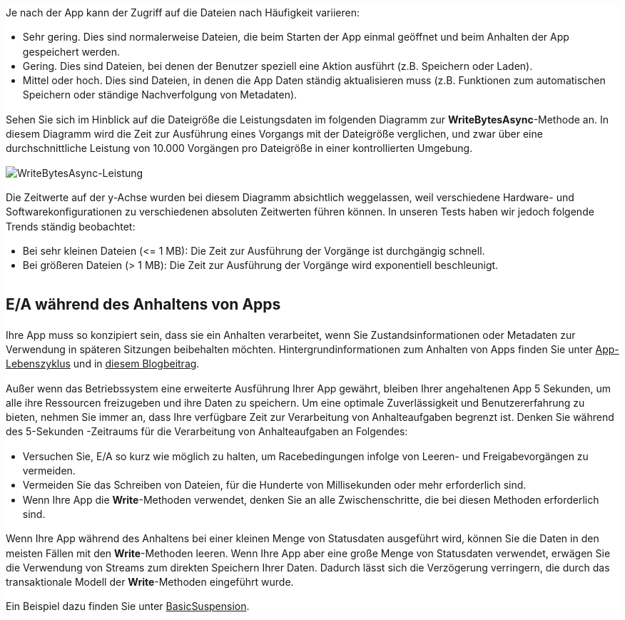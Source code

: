 Je nach der App kann der Zugriff auf die Dateien nach Häufigkeit variieren:

* Sehr gering. Dies sind normalerweise Dateien, die beim Starten der App einmal geöffnet und beim Anhalten der App gespeichert werden.
* Gering. Dies sind Dateien, bei denen der Benutzer speziell eine Aktion ausführt (z.B. Speichern oder Laden).
* Mittel oder hoch. Dies sind Dateien, in denen die App Daten ständig aktualisieren muss (z.B. Funktionen zum automatischen Speichern oder ständige Nachverfolgung von Metadaten).

Sehen Sie sich im Hinblick auf die Dateigröße die Leistungsdaten im folgenden Diagramm zur **WriteBytesAsync**-Methode an. In diesem Diagramm wird die Zeit zur Ausführung eines Vorgangs mit der Dateigröße verglichen, und zwar über eine durchschnittliche Leistung von 10.000 Vorgängen pro Dateigröße in einer kontrollierten Umgebung.

![WriteBytesAsync-Leistung](images/writebytesasync-performance.png)

Die Zeitwerte auf der y-Achse wurden bei diesem Diagramm absichtlich weggelassen, weil verschiedene Hardware- und Softwarekonfigurationen zu verschiedenen absoluten Zeitwerten führen können. In unseren Tests haben wir jedoch folgende Trends ständig beobachtet:

* Bei sehr kleinen Dateien (<= 1 MB): Die Zeit zur Ausführung der Vorgänge ist durchgängig schnell.
* Bei größeren Dateien (> 1 MB): Die Zeit zur Ausführung der Vorgänge wird exponentiell beschleunigt.

## <a name="io-during-app-suspension"></a>E/A während des Anhaltens von Apps

Ihre App muss so konzipiert sein, dass sie ein Anhalten verarbeitet, wenn Sie Zustandsinformationen oder Metadaten zur Verwendung in späteren Sitzungen beibehalten möchten. Hintergrundinformationen zum Anhalten von Apps finden Sie unter [App-Lebenszyklus](../launch-resume/app-lifecycle.md) und in [diesem Blogbeitrag](https://blogs.windows.com/buildingapps/2016/04/28/the-lifecycle-of-a-uwp-app/#qLwdmV5zfkAPMEco.97).

Außer wenn das Betriebssystem eine erweiterte Ausführung Ihrer App gewährt, bleiben Ihrer angehaltenen App 5 Sekunden, um alle ihre Ressourcen freizugeben und ihre Daten zu speichern. Um eine optimale Zuverlässigkeit und Benutzererfahrung zu bieten, nehmen Sie immer an, dass Ihre verfügbare Zeit zur Verarbeitung von Anhalteaufgaben begrenzt ist. Denken Sie während des 5-Sekunden -Zeitraums für die Verarbeitung von Anhalteaufgaben an Folgendes:

* Versuchen Sie, E/A so kurz wie möglich zu halten, um Racebedingungen infolge von Leeren- und Freigabevorgängen zu vermeiden.
* Vermeiden Sie das Schreiben von Dateien, für die Hunderte von Millisekunden oder mehr erforderlich sind.
* Wenn Ihre App die **Write**-Methoden verwendet, denken Sie an alle Zwischenschritte, die bei diesen Methoden erforderlich sind.

Wenn Ihre App während des Anhaltens bei einer kleinen Menge von Statusdaten ausgeführt wird, können Sie die Daten in den meisten Fällen mit den **Write**-Methoden leeren. Wenn Ihre App aber eine große Menge von Statusdaten verwendet, erwägen Sie die Verwendung von Streams zum direkten Speichern Ihrer Daten. Dadurch lässt sich die Verzögerung verringern, die durch das transaktionale Modell der **Write**-Methoden eingeführt wurde. 

Ein Beispiel dazu finden Sie unter [BasicSuspension](https://github.com/Microsoft/Windows-universal-samples/tree/master/Samples/BasicSuspension).
